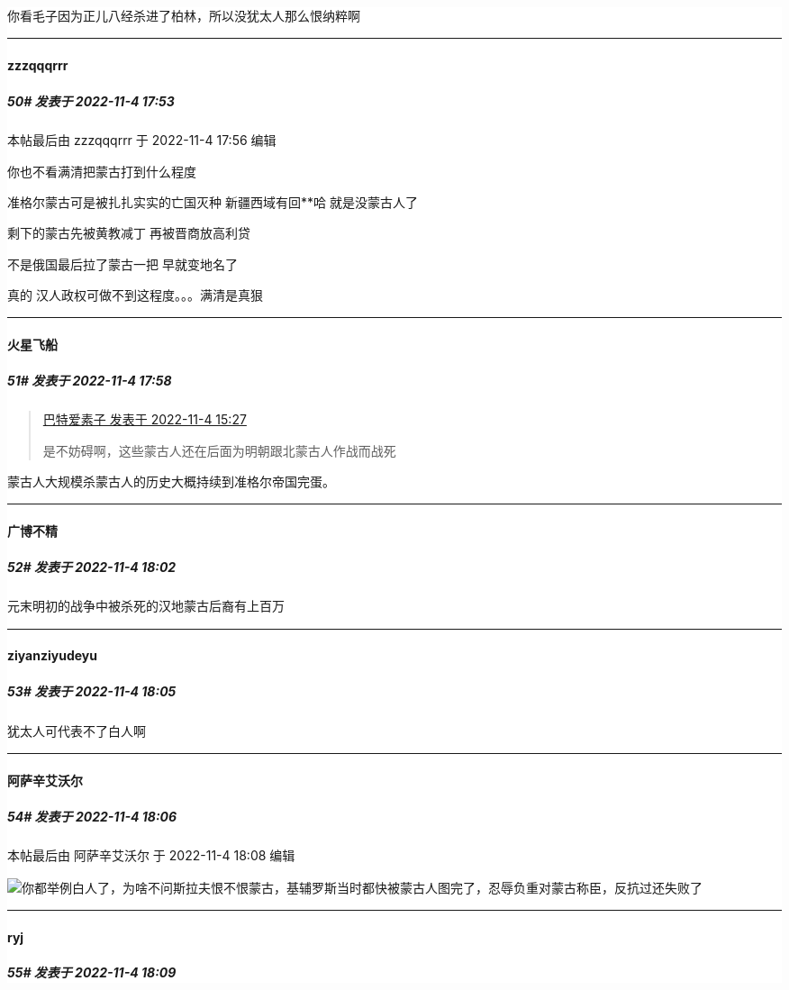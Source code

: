 你看毛子因为正儿八经杀进了柏林，所以没犹太人那么恨纳粹啊

*****

####  zzzqqqrrr  
##### 50#       发表于 2022-11-4 17:53

 本帖最后由 zzzqqqrrr 于 2022-11-4 17:56 编辑 

你也不看满清把蒙古打到什么程度

准格尔蒙古可是被扎扎实实的亡国灭种 新疆西域有回**哈 就是没蒙古人了

剩下的蒙古先被黄教减丁 再被晋商放高利贷 

不是俄国最后拉了蒙古一把 早就变地名了

真的 汉人政权可做不到这程度。。。满清是真狠

*****

####  火星飞船  
##### 51#       发表于 2022-11-4 17:58

<blockquote><a href="httphttps://bbs.saraba1st.com/2b/forum.php?mod=redirect&amp;goto=findpost&amp;pid=58272291&amp;ptid=2103188" target="_blank">巴特爱素子 发表于 2022-11-4 15:27</a>

是不妨碍啊，这些蒙古人还在后面为明朝跟北蒙古人作战而战死</blockquote>
蒙古人大规模杀蒙古人的历史大概持续到准格尔帝国完蛋。

*****

####  广博不精  
##### 52#       发表于 2022-11-4 18:02

元末明初的战争中被杀死的汉地蒙古后裔有上百万

*****

####  ziyanziyudeyu  
##### 53#       发表于 2022-11-4 18:05

犹太人可代表不了白人啊

*****

####  阿萨辛艾沃尔  
##### 54#       发表于 2022-11-4 18:06

 本帖最后由 阿萨辛艾沃尔 于 2022-11-4 18:08 编辑 

<img src="https://static.saraba1st.com/image/smiley/face2017/245.png" referrerpolicy="no-referrer">你都举例白人了，为啥不问斯拉夫恨不恨蒙古，基辅罗斯当时都快被蒙古人图完了，忍辱负重对蒙古称臣，反抗过还失败了

*****

####  ryj  
##### 55#       发表于 2022-11-4 18:09
